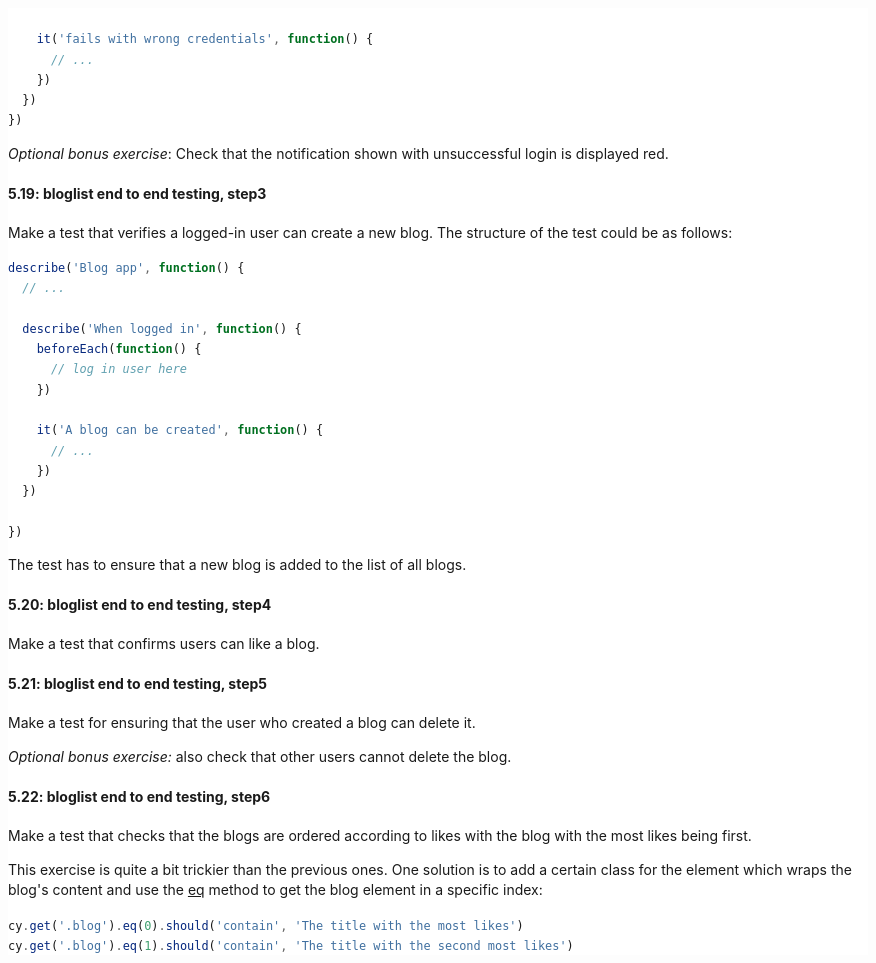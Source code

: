 ```js

    it('fails with wrong credentials', function() {
      // ...
    })
  })
})
```

<i>Optional bonus exercise</i>: Check that the notification shown with unsuccessful login is displayed red.

#### 5.19: bloglist end to end testing, step3

Make a test that verifies a logged-in user can create a new blog.
The structure of the test could be as follows:

```js
describe('Blog app', function() {
  // ...

  describe('When logged in', function() {
    beforeEach(function() {
      // log in user here
    })

    it('A blog can be created', function() {
      // ...
    })
  })

})
```

The test has to ensure that a new blog is added to the list of all blogs.

#### 5.20: bloglist end to end testing, step4

Make a test that confirms users can like a blog.

#### 5.21: bloglist end to end testing, step5

Make a test for ensuring that the user who created a blog can delete it.

<i>Optional bonus exercise:</i> also check that other users cannot delete the blog.

#### 5.22: bloglist end to end testing, step6

Make a test that checks that the blogs are ordered according to likes with the blog with the most likes being first.

This exercise is quite a bit trickier than the previous ones. One solution is to add a certain class for the element which wraps the blog's content and use the [eq](https://docs.cypress.io/api/commands/eq#Syntax) method to get the blog element in a specific index:
  
```js
cy.get('.blog').eq(0).should('contain', 'The title with the most likes')
cy.get('.blog').eq(1).should('contain', 'The title with the second most likes')
```
